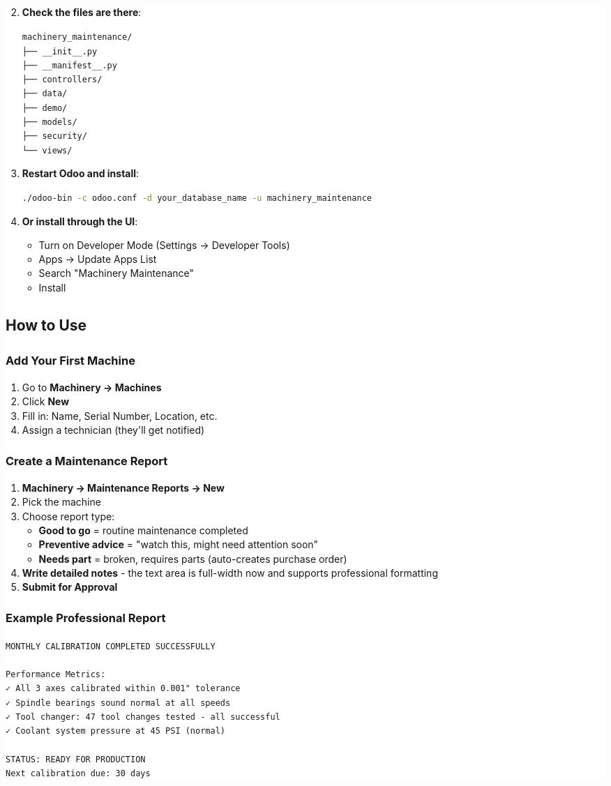 2. **Check the files are there**:
   ```
   machinery_maintenance/
   ├── __init__.py
   ├── __manifest__.py  
   ├── controllers/
   ├── data/
   ├── demo/
   ├── models/
   ├── security/
   └── views/
   ```

3. **Restart Odoo and install**:
   ```bash
   ./odoo-bin -c odoo.conf -d your_database_name -u machinery_maintenance
   ```

4. **Or install through the UI**:
   - Turn on Developer Mode (Settings → Developer Tools)
   - Apps → Update Apps List 
   - Search "Machinery Maintenance"
   - Install

## How to Use

### Add Your First Machine
1. Go to **Machinery → Machines**
2. Click **New**
3. Fill in: Name, Serial Number, Location, etc.
4. Assign a technician (they'll get notified)

### Create a Maintenance Report
1. **Machinery → Maintenance Reports → New**
2. Pick the machine
3. Choose report type:
   - **Good to go** = routine maintenance completed
   - **Preventive advice** = "watch this, might need attention soon"
   - **Needs part** = broken, requires parts (auto-creates purchase order)
4. **Write detailed notes** - the text area is full-width now and supports professional formatting
5. **Submit for Approval**

### Example Professional Report
```
MONTHLY CALIBRATION COMPLETED SUCCESSFULLY

Performance Metrics:
✓ All 3 axes calibrated within 0.001" tolerance
✓ Spindle bearings sound normal at all speeds  
✓ Tool changer: 47 tool changes tested - all successful
✓ Coolant system pressure at 45 PSI (normal)

STATUS: READY FOR PRODUCTION
Next calibration due: 30 days
```
